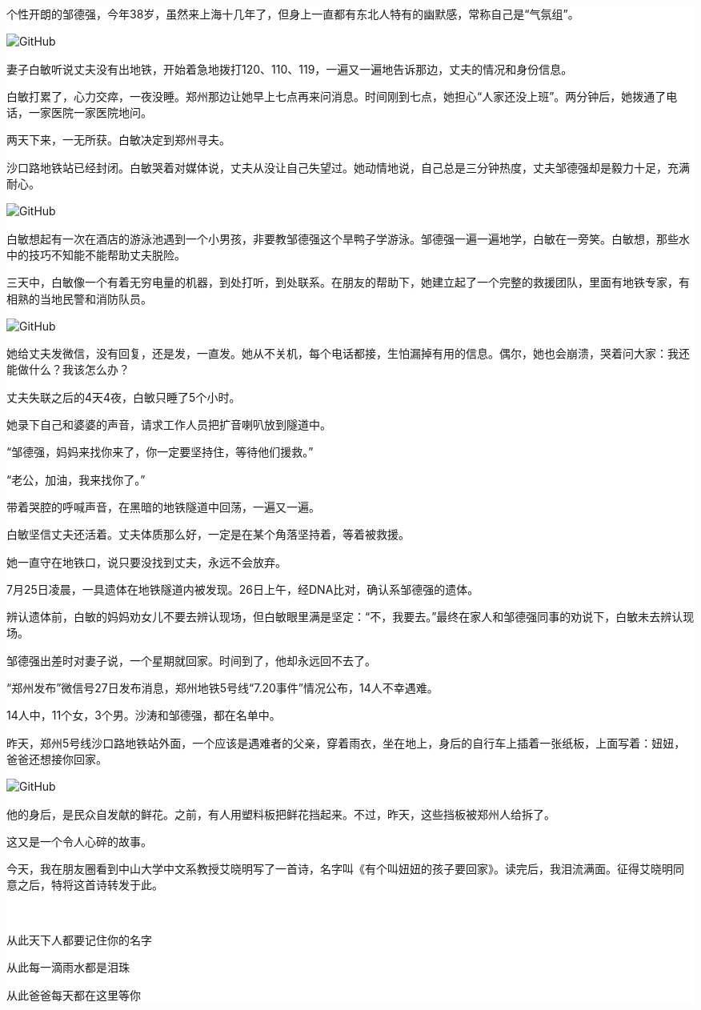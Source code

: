 个性开朗的邹德强，今年38岁，虽然来上海十几年了，但身上一直都有东北人特有的幽默感，常称自己是“气氛组”。

![GitHub](https://chinadigitaltimes.net/chinese/files/2021/07/post-668848-61008a9fbf8de.)

妻子白敏听说丈夫没有出地铁，开始着急地拨打120、110、119，一遍又一遍地告诉那边，丈夫的情况和身份信息。

白敏打累了，心力交瘁，一夜没睡。郑州那边让她早上七点再来问消息。时间刚到七点，她担心“人家还没上班”。两分钟后，她拨通了电话，一家医院一家医院地问。

两天下来，一无所获。白敏决定到郑州寻夫。

沙口路地铁站已经封闭。白敏哭着对媒体说，丈夫从没让自己失望过。她动情地说，自己总是三分钟热度，丈夫邹德强却是毅力十足，充满耐心。

![GitHub](https://chinadigitaltimes.net/chinese/files/2021/07/post-668848-61008aa10c07a.)

白敏想起有一次在酒店的游泳池遇到一个小男孩，非要教邹德强这个旱鸭子学游泳。邹德强一遍一遍地学，白敏在一旁笑。白敏想，那些水中的技巧不知能不能帮助丈夫脱险。

三天中，白敏像一个有着无穷电量的机器，到处打听，到处联系。在朋友的帮助下，她建立起了一个完整的救援团队，里面有地铁专家，有相熟的当地民警和消防队员。

![GitHub](https://chinadigitaltimes.net/chinese/files/2021/07/post-668848-61008aa3d0a7f.png)

她给丈夫发微信，没有回复，还是发，一直发。她从不关机，每个电话都接，生怕漏掉有用的信息。偶尔，她也会崩溃，哭着问大家：我还能做什么？我该怎么办？

丈夫失联之后的4天4夜，白敏只睡了5个小时。

她录下自己和婆婆的声音，请求工作人员把扩音喇叭放到隧道中。

“邹德强，妈妈来找你来了，你一定要坚持住，等待他们援救。”

“老公，加油，我来找你了。”

带着哭腔的呼喊声音，在黑暗的地铁隧道中回荡，一遍又一遍。

白敏坚信丈夫还活着。丈夫体质那么好，一定是在某个角落坚持着，等着被救援。

她一直守在地铁口，说只要没找到丈夫，永远不会放弃。

7月25日凌晨，一具遗体在地铁隧道内被发现。26日上午，经DNA比对，确认系邹德强的遗体。

辨认遗体前，白敏的妈妈劝女儿不要去辨认现场，但白敏眼里满是坚定：“不，我要去。”最终在家人和邹德强同事的劝说下，白敏未去辨认现场。

邹德强出差时对妻子说，一个星期就回家。时间到了，他却永远回不去了。

“郑州发布”微信号27日发布消息，郑州地铁5号线“7.20事件”情况公布，14人不幸遇难。

14人中，11个女，3个男。沙涛和邹德强，都在名单中。

昨天，郑州5号线沙口路地铁站外面，一个应该是遇难者的父亲，穿着雨衣，坐在地上，身后的自行车上插着一张纸板，上面写着：妞妞，爸爸还想接你回家。

![GitHub](https://chinadigitaltimes.net/chinese/files/2021/07/post-668848-61008a960dac0.)

他的身后，是民众自发献的鲜花。之前，有人用塑料板把鲜花挡起来。不过，昨天，这些挡板被郑州人给拆了。

这又是一个令人心碎的故事。

今天，我在朋友圈看到中山大学中文系教授艾晓明写了一首诗，名字叫《有个叫妞妞的孩子要回家》。读完后，我泪流满面。征得艾晓明同意之后，特将这首诗转发于此。

&emsp;

从此天下人都要记住你的名字

从此每一滴雨水都是泪珠

从此爸爸每天都在这里等你
